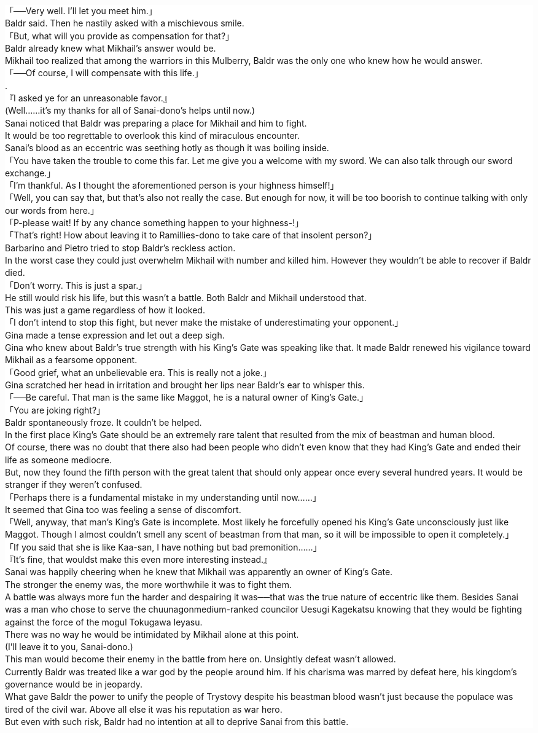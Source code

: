 「──Very well. I’ll let you meet him.」<br/>
Baldr said. Then he nastily asked with a mischievous smile.<br/>
「But, what will you provide as compensation for that?」<br/>
Baldr already knew what Mikhail’s answer would be.<br/>
Mikhail too realized that among the warriors in this Mulberry, Baldr was the only one who knew how he would answer.<br/>
「──Of course, I will compensate with this life.」<br/>
.<br/>
『I asked ye for an unreasonable favor.』<br/>
(Well……it’s my thanks for all of Sanai-dono’s helps until now.)<br/>
Sanai noticed that Baldr was preparing a place for Mikhail and him to fight.<br/>
It would be too regrettable to overlook this kind of miraculous encounter.<br/>
Sanai’s blood as an eccentric was seething hotly as though it was boiling inside.<br/>
「You have taken the trouble to come this far. Let me give you a welcome with my sword. We can also talk through our sword exchange.」<br/>
「I’m thankful. As I thought the aforementioned person is your highness himself!」<br/>
「Well, you can say that, but that’s also not really the case. But enough for now, it will be too boorish to continue talking with only our words from here.」<br/>
「P-please wait! If by any chance something happen to your highness-!」<br/>
「That’s right! How about leaving it to Ramillies-dono to take care of that insolent person?」<br/>
Barbarino and Pietro tried to stop Baldr’s reckless action.<br/>
In the worst case they could just overwhelm Mikhail with number and killed him. However they wouldn’t be able to recover if Baldr died.<br/>
「Don’t worry. This is just a spar.」<br/>
He still would risk his life, but this wasn’t a battle. Both Baldr and Mikhail understood that.<br/>
This was just a game regardless of how it looked.<br/>
「I don’t intend to stop this fight, but never make the mistake of underestimating your opponent.」<br/>
Gina made a tense expression and let out a deep sigh.<br/>
Gina who knew about Baldr’s true strength with his King’s Gate was speaking like that. It made Baldr renewed his vigilance toward Mikhail as a fearsome opponent.<br/>
「Good grief, what an unbelievable era. This is really not a joke.」<br/>
Gina scratched her head in irritation and brought her lips near Baldr’s ear to whisper this.<br/>
「──Be careful. That man is the same like Maggot, he is a natural owner of King’s Gate.」<br/>
「You are joking right?」<br/>
Baldr spontaneously froze. It couldn’t be helped.<br/>
In the first place King’s Gate should be an extremely rare talent that resulted from the mix of beastman and human blood.<br/>
Of course, there was no doubt that there also had been people who didn’t even know that they had King’s Gate and ended their life as someone mediocre.<br/>
But, now they found the fifth person with the great talent that should only appear once every several hundred years. It would be stranger if they weren’t confused.<br/>
「Perhaps there is a fundamental mistake in my understanding until now……」<br/>
It seemed that Gina too was feeling a sense of discomfort.<br/>
「Well, anyway, that man’s King’s Gate is incomplete. Most likely he forcefully opened his King’s Gate unconsciously just like Maggot. Though I almost couldn’t smell any scent of beastman from that man, so it will be impossible to open it completely.」<br/>
「If you said that she is like Kaa-san, I have nothing but bad premonition……」<br/>
『It’s fine, that wouldst make this even more interesting instead.』<br/>
Sanai was happily cheering when he knew that Mikhail was apparently an owner of King’s Gate.<br/>
The stronger the enemy was, the more worthwhile it was to fight them.<br/>
A battle was always more fun the harder and despairing it was──that was the true nature of eccentric like them. Besides Sanai was a man who chose to serve the chuunagonmedium-ranked councilor Uesugi Kagekatsu knowing that they would be fighting against the force of the mogul Tokugawa Ieyasu.<br/>
There was no way he would be intimidated by Mikhail alone at this point.<br/>
(I’ll leave it to you, Sanai-dono.)<br/>
This man would become their enemy in the battle from here on. Unsightly defeat wasn’t allowed.<br/>
Currently Baldr was treated like a war god by the people around him. If his charisma was marred by defeat here, his kingdom’s governance would be in jeopardy.<br/>
What gave Baldr the power to unify the people of Trystovy despite his beastman blood wasn’t just because the populace was tired of the civil war. Above all else it was his reputation as war hero.<br/>
But even with such risk, Baldr had no intention at all to deprive Sanai from this battle.<br/>